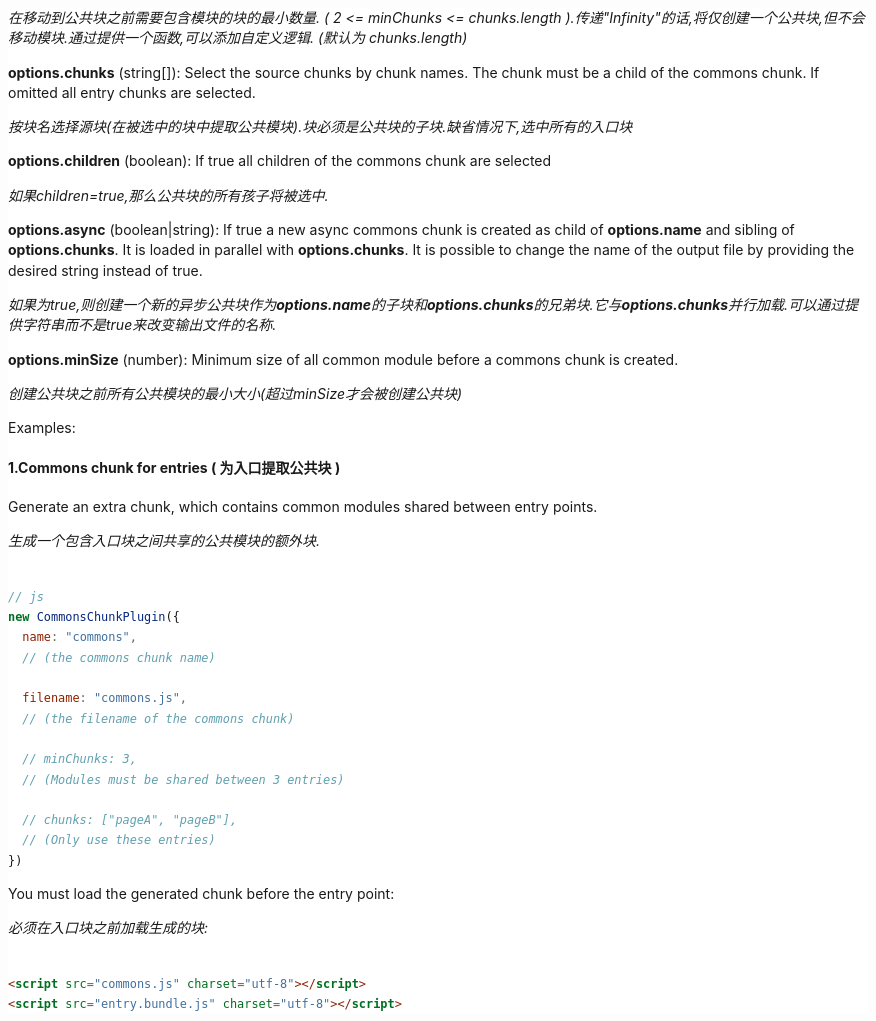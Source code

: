 _在移动到公共块之前需要包含模块的块的最小数量. ( 2 <= minChunks <= chunks.length ).传递"Infinity"的话,将仅创建一个公共块,但不会移动模块.通过提供一个函数,可以添加自定义逻辑. (默认为 chunks.length)_

**options.chunks** (string[]): Select the source chunks by chunk names. The chunk must be a child of the commons chunk. If omitted all entry chunks are selected.

_按块名选择源块(在被选中的块中提取公共模块).块必须是公共块的子块.缺省情况下,选中所有的入口块_

**options.children** (boolean): If true all children of the commons chunk are selected

_如果children=true,那么公共块的所有孩子将被选中._

**options.async** (boolean|string): If true a new async commons chunk is created as child of **options.name** and sibling of **options.chunks**. It is loaded in parallel with **options.chunks**. It is possible to change the name of the output file by providing the desired string instead of true.

_如果为true,则创建一个新的异步公共块作为**options.name**的子块和**options.chunks**的兄弟块.它与**options.chunks**并行加载.可以通过提供字符串而不是true来改变输出文件的名称._

**options.minSize** (number): Minimum size of all common module before a commons chunk is created.

_创建公共块之前所有公共模块的最小大小(超过minSize才会被创建公共块)_


Examples:

#### 1.Commons chunk for entries ( 为入口提取公共块 )

Generate an extra chunk, which contains common modules shared between entry points.

_生成一个包含入口块之间共享的公共模块的额外块._

```javascript

// js
new CommonsChunkPlugin({
  name: "commons",
  // (the commons chunk name)

  filename: "commons.js",
  // (the filename of the commons chunk)

  // minChunks: 3,
  // (Modules must be shared between 3 entries)

  // chunks: ["pageA", "pageB"],
  // (Only use these entries)
})

```


You must load the generated chunk before the entry point:

_必须在入口块之前加载生成的块:_

```html

<script src="commons.js" charset="utf-8"></script>
<script src="entry.bundle.js" charset="utf-8"></script>

```
